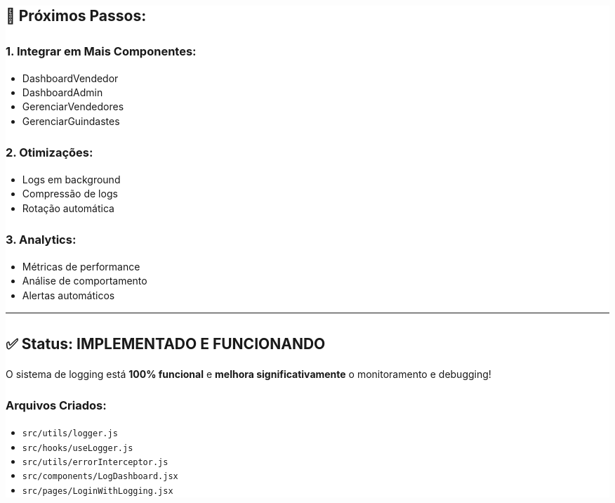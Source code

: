 
## 🚀 **Próximos Passos:**

### **1. Integrar em Mais Componentes:**
- DashboardVendedor
- DashboardAdmin
- GerenciarVendedores
- GerenciarGuindastes

### **2. Otimizações:**
- Logs em background
- Compressão de logs
- Rotação automática

### **3. Analytics:**
- Métricas de performance
- Análise de comportamento
- Alertas automáticos

---

## ✅ **Status: IMPLEMENTADO E FUNCIONANDO**

O sistema de logging está **100% funcional** e **melhora significativamente** o monitoramento e debugging!

### **Arquivos Criados:**
- `src/utils/logger.js`
- `src/hooks/useLogger.js`
- `src/utils/errorInterceptor.js`
- `src/components/LogDashboard.jsx`
- `src/pages/LoginWithLogging.jsx`
